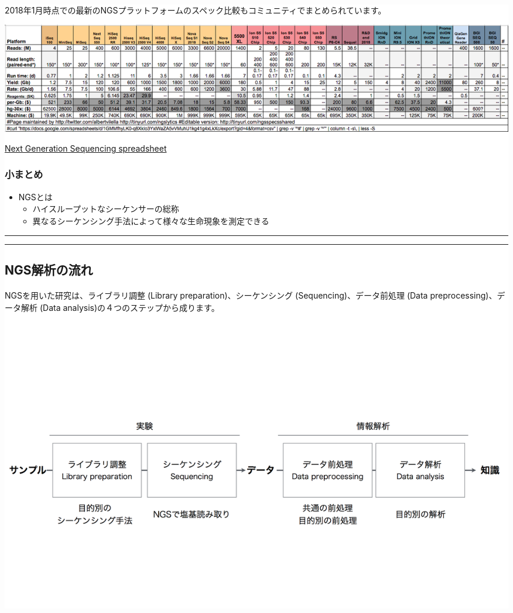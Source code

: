 
2018年1月時点での最新のNGSプラットフォームのスペック比較もコミュニティでまとめられています。

![](assets/README-e71aa.png)

[Next Generation Sequencing spreadsheet](https://docs.google.com/spreadsheets/d/1GMMfhyLK0-q8XkIo3YxlWaZA5vVMuhU1kg41g4xLkXc/edit?hl=en_GB&hl=en_GB#gid=4)


### 小まとめ


- NGSとは
  - ハイスループットなシーケンサーの総称
  - 異なるシーケンシング手法によって様々な生命現象を測定できる


-----
-----

## NGS解析の流れ

NGSを用いた研究は、ライブラリ調整 (Library preparation)、シーケンシング (Sequencing)、データ前処理 (Data preprocessing)、データ解析 (Data analysis)の４つのステップから成ります。

![](assets/README-c2790.png)
